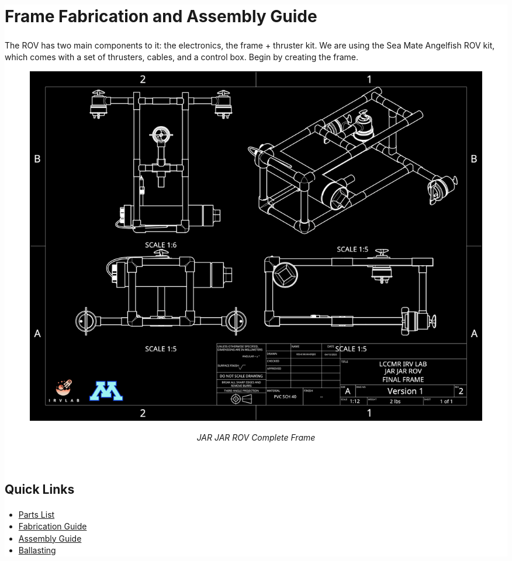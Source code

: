 # Frame Fabrication and Assembly Guide

The ROV has two main components to it: the electronics, the frame + thruster kit. We are using the Sea Mate Angelfish ROV kit, which comes with a set of thrusters, cables, and a control box. Begin by creating the frame. 

<div align="center">
  <img src="./images/image-2.png" width="90%" alt="JAR JAR ROV Complete Frame">
  <p><em>JAR JAR ROV Complete Frame</em></p>
</div>
<br>

## Quick Links

- [Parts List](#parts-list)
- [Fabrication Guide](#fabrication-guide)
- [Assembly Guide](#assembly-guide)
- [Ballasting](#ballasting)
